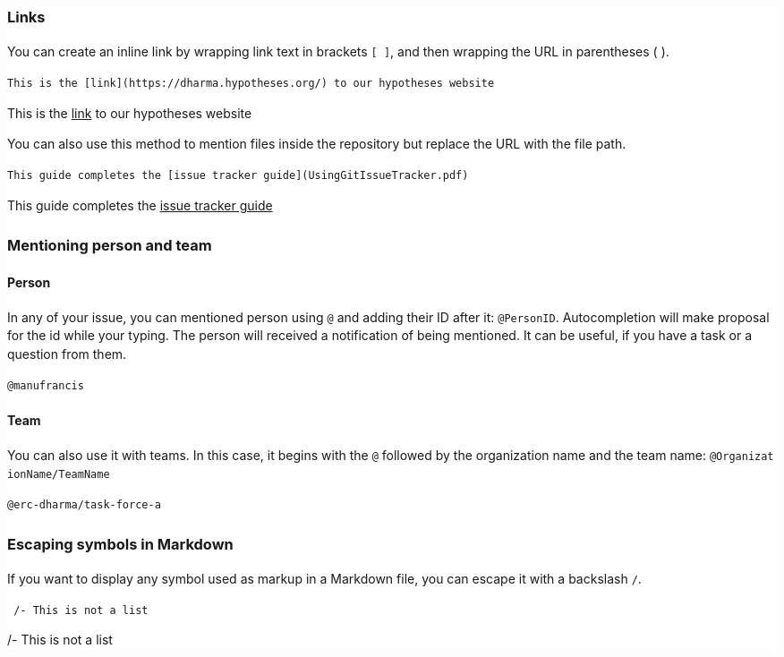 ### Links
You can create an inline link by wrapping link text in brackets `[ ]`, and then wrapping the URL in parentheses ( ).
```
This is the [link](https://dharma.hypotheses.org/) to our hypotheses website
```
This is the [link](https://dharma.hypotheses.org/) to our hypotheses website

You can also use this method to mention files inside the repository but replace the URL with the file path.
```
This guide completes the [issue tracker guide](UsingGitIssueTracker.pdf)
```
This guide completes the [issue tracker guide](UsingGitIssueTracker.pdf)




### Mentioning person and team
#### Person
In any of your issue, you can mentioned person using `@` and adding their ID after it: `@PersonID`. Autocompletion will make proposal for the id while your typing.
The person will received a notification of being mentioned. It can be useful, if you have a task or a question from them.
```
@manufrancis
```

#### Team
You can also use it with teams. In this case, it begins with the `@` followed by the organization name and the team name:  `@OrganizationName/TeamName`
```
@erc-dharma/task-force-a
```


### Escaping symbols in Markdown
If you want to display any symbol used as markup in a Markdown file, you can escape it with a backslash `/`.
```
 /- This is not a list

```
 /- This is not a list
